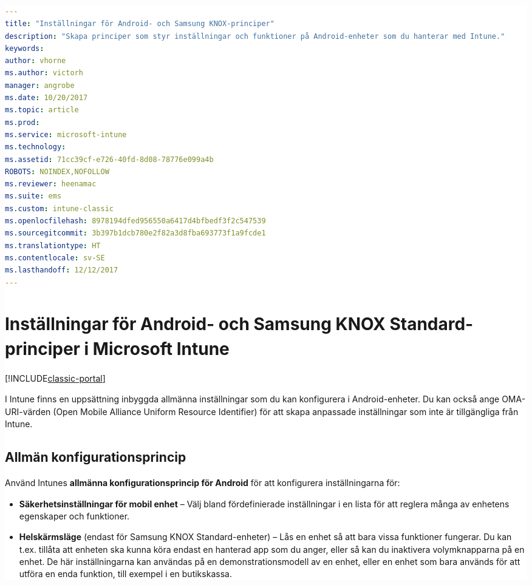 ```yaml
---
title: "Inställningar för Android- och Samsung KNOX-principer"
description: "Skapa principer som styr inställningar och funktioner på Android-enheter som du hanterar med Intune."
keywords: 
author: vhorne
ms.author: victorh
manager: angrobe
ms.date: 10/20/2017
ms.topic: article
ms.prod: 
ms.service: microsoft-intune
ms.technology: 
ms.assetid: 71cc39cf-e726-40fd-8d08-78776e099a4b
ROBOTS: NOINDEX,NOFOLLOW
ms.reviewer: heenamac
ms.suite: ems
ms.custom: intune-classic
ms.openlocfilehash: 8978194dfed956550a6417d4bfbedf3f2c547539
ms.sourcegitcommit: 3b397b1dcb780e2f82a3d8fba693773f1a9fcde1
ms.translationtype: HT
ms.contentlocale: sv-SE
ms.lasthandoff: 12/12/2017
---
```

# <a name="android-and-samsung-knox-standard-policy-settings-in-microsoft-intune"></a>Inställningar för Android- och Samsung KNOX Standard-principer i Microsoft Intune

[!INCLUDE[classic-portal](../includes/classic-portal.md)]

I Intune finns en uppsättning inbyggda allmänna inställningar som du kan konfigurera i Android-enheter. Du kan också ange OMA-URI-värden (Open Mobile Alliance Uniform Resource Identifier) för att skapa anpassade inställningar som inte är tillgängliga från Intune.

## <a name="general-configuration-policy"></a>Allmän konfigurationsprincip

Använd Intunes **allmänna konfigurationsprincip för Android** för att konfigurera inställningarna för:

-   **Säkerhetsinställningar för mobil enhet** – Välj bland fördefinierade inställningar i en lista för att reglera många av enhetens egenskaper och funktioner.

-   **Helskärmsläge** (endast för Samsung KNOX Standard-enheter) – Lås en enhet så att bara vissa funktioner fungerar. Du kan t.ex. tillåta att enheten ska kunna köra endast en hanterad app som du anger, eller så kan du inaktivera volymknapparna på en enhet. De här inställningarna kan användas på en demonstrationsmodell av en enhet, eller en enhet som bara används för att utföra en enda funktion, till exempel i en butikskassa.
